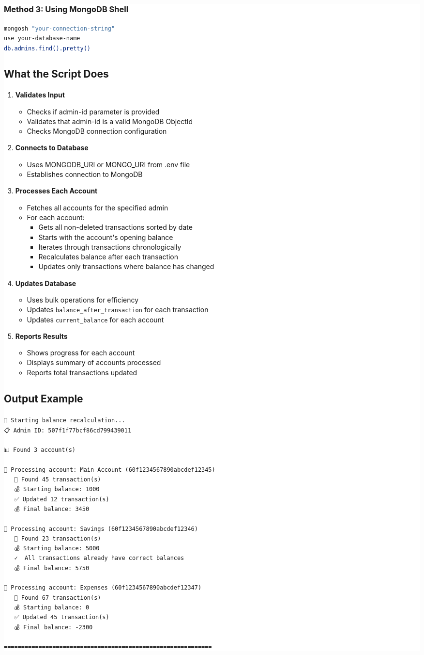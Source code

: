 ### Method 3: Using MongoDB Shell

```bash
mongosh "your-connection-string"
use your-database-name
db.admins.find().pretty()
```

## What the Script Does

1. **Validates Input**
   - Checks if admin-id parameter is provided
   - Validates that admin-id is a valid MongoDB ObjectId
   - Checks MongoDB connection configuration

2. **Connects to Database**
   - Uses MONGODB_URI or MONGO_URI from .env file
   - Establishes connection to MongoDB

3. **Processes Each Account**
   - Fetches all accounts for the specified admin
   - For each account:
     - Gets all non-deleted transactions sorted by date
     - Starts with the account's opening balance
     - Iterates through transactions chronologically
     - Recalculates balance after each transaction
     - Updates only transactions where balance has changed

4. **Updates Database**
   - Uses bulk operations for efficiency
   - Updates `balance_after_transaction` for each transaction
   - Updates `current_balance` for each account

5. **Reports Results**
   - Shows progress for each account
   - Displays summary of accounts processed
   - Reports total transactions updated

## Output Example

```
🔄 Starting balance recalculation...
📋 Admin ID: 507f1f77bcf86cd799439011

📊 Found 3 account(s)

📁 Processing account: Main Account (60f1234567890abcdef12345)
   📝 Found 45 transaction(s)
   💰 Starting balance: 1000
   ✅ Updated 12 transaction(s)
   💰 Final balance: 3450

📁 Processing account: Savings (60f1234567890abcdef12346)
   📝 Found 23 transaction(s)
   💰 Starting balance: 5000
   ✓  All transactions already have correct balances
   💰 Final balance: 5750

📁 Processing account: Expenses (60f1234567890abcdef12347)
   📝 Found 67 transaction(s)
   💰 Starting balance: 0
   ✅ Updated 45 transaction(s)
   💰 Final balance: -2300

============================================================
```